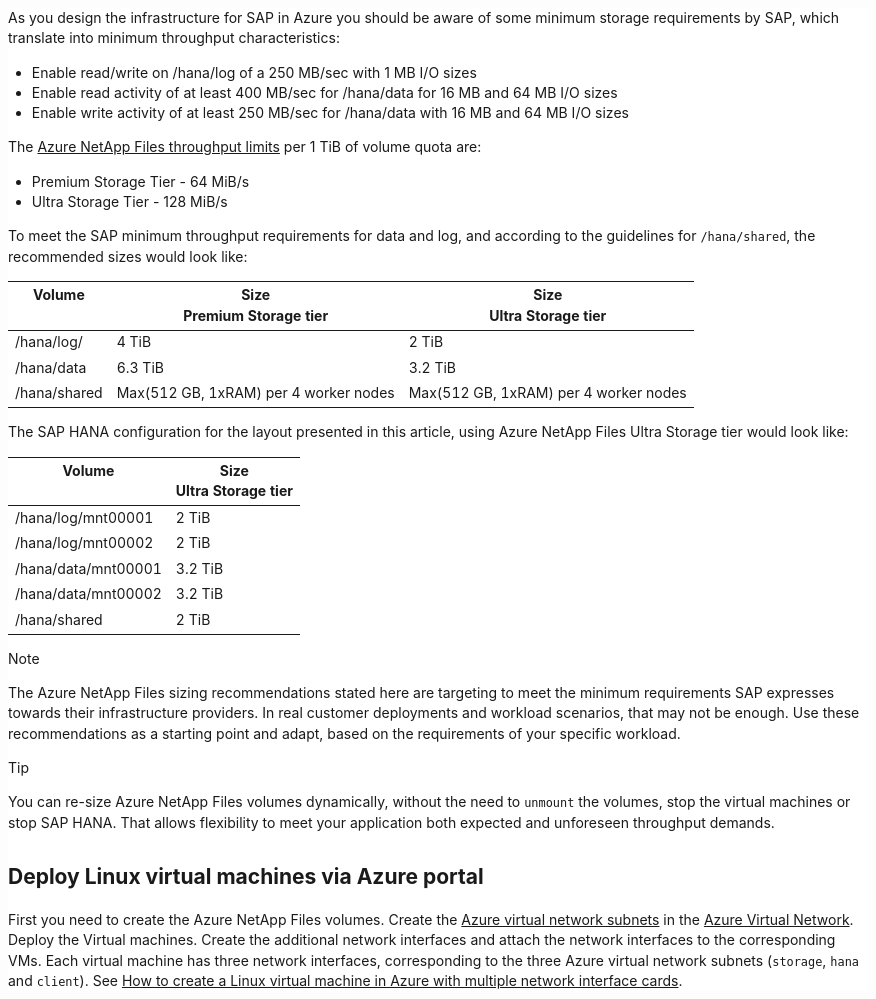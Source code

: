 As you design the infrastructure for SAP in Azure you should be aware of some minimum storage requirements by SAP, which translate into minimum throughput characteristics:

- Enable read/write on /hana/log of a 250 MB/sec with 1 MB I/O sizes  
- Enable read activity of at least 400 MB/sec for /hana/data for 16 MB and 64 MB I/O sizes  
- Enable write activity of at least 250 MB/sec for /hana/data with 16 MB and 64 MB I/O sizes  

The [Azure NetApp Files throughput limits](https://docs.microsoft.com/azure/azure-netapp-files/azure-netapp-files-service-levels) per 1 TiB of volume quota are:
- Premium Storage Tier - 64 MiB/s  
- Ultra Storage Tier - 128 MiB/s  

To meet the SAP minimum throughput requirements for data and log, and according to the guidelines for `/hana/shared`, the recommended sizes would look like:

| Volume | Size<br /> Premium Storage tier | Size<br /> Ultra Storage tier |
| --- | --- | --- |
| /hana/log/ | 4 TiB | 2 TiB |
| /hana/data | 6.3 TiB | 3.2 TiB |
| /hana/shared | Max(512 GB, 1xRAM) per 4 worker nodes | Max(512 GB, 1xRAM) per 4 worker nodes |

The SAP HANA configuration for the layout presented in this article, using Azure NetApp Files Ultra Storage tier would look like:

| Volume | Size<br /> Ultra Storage tier |
| --- | --- |
| /hana/log/mnt00001 | 2 TiB |
| /hana/log/mnt00002 | 2 TiB |
| /hana/data/mnt00001 | 3.2 TiB |
| /hana/data/mnt00002 | 3.2 TiB |
| /hana/shared | 2 TiB |

> [!NOTE]
> The Azure NetApp Files sizing recommendations stated here are targeting to meet the minimum requirements SAP expresses towards  their infrastructure providers. In real customer deployments and workload scenarios, that may not be enough. Use these recommendations as a starting point and adapt, based on the requirements of your specific workload.  

> [!TIP]
> You can re-size Azure NetApp Files volumes dynamically, without the need to `unmount` the volumes, stop the virtual machines or stop SAP HANA. That allows flexibility to meet your application both expected and unforeseen throughput demands.

## Deploy Linux virtual machines via Azure portal

First you need to create the Azure NetApp Files volumes. Create the [Azure virtual network subnets](https://docs.microsoft.com/azure/virtual-network/virtual-network-manage-subnet) in the [Azure Virtual Network](https://docs.microsoft.com/azure/virtual-network/virtual-networks-overview). Deploy the Virtual machines. Create the additional network interfaces and attach the network interfaces to the corresponding VMs. Each virtual machine has three network interfaces, corresponding to the three Azure virtual network subnets (`storage`, `hana` and `client`).  See [How to create a Linux virtual machine in Azure with multiple network interface cards](https://docs.microsoft.com/azure/virtual-machines/linux/multiple-nics).  
